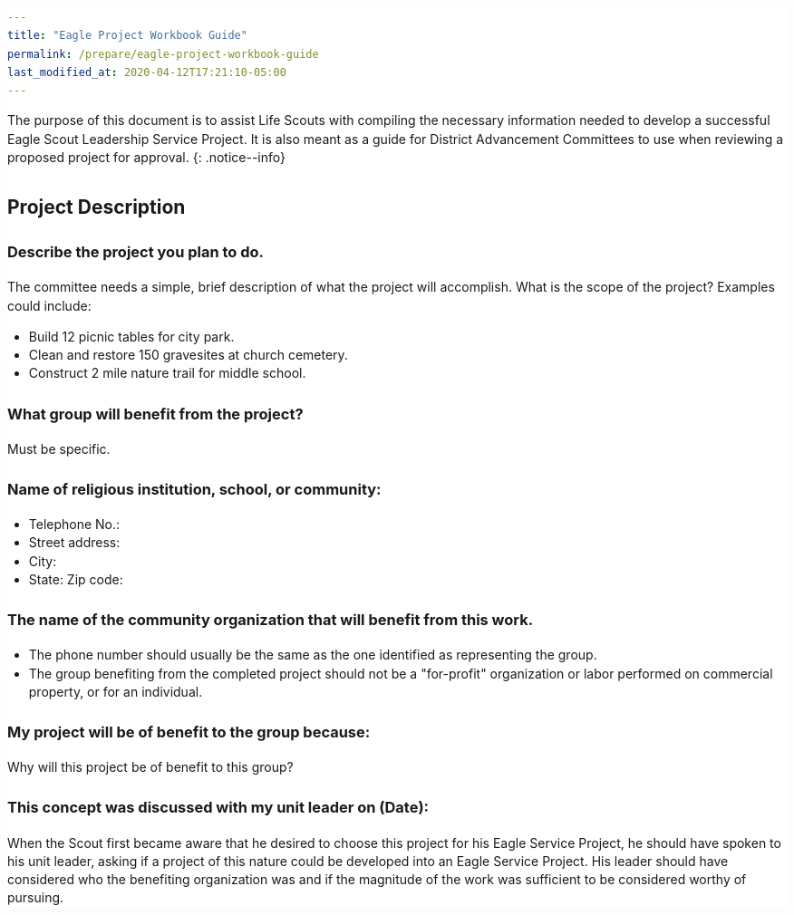 ```yaml
---
title: "Eagle Project Workbook Guide"
permalink: /prepare/eagle-project-workbook-guide
last_modified_at: 2020-04-12T17:21:10-05:00
---
```


The purpose of this document is to assist Life Scouts with compiling the necessary information needed to develop a successful Eagle Scout Leadership Service Project. It is also meant as a guide for District Advancement Committees to use when reviewing a proposed project for approval.
{: .notice--info}

## Project Description

### Describe the project you plan to do.

The committee needs a simple, brief description of what the project will accomplish. What is the scope of the project? Examples could include:
* Build 12 picnic tables for <XXX> city park.
* Clean and restore 150 gravesites at <XXX> church cemetery.
* Construct 2 mile nature trail for <XXX> middle school.

### What group will benefit from the project?

Must be specific.

### Name of religious institution, school, or community:

* Telephone No.:
* Street address:
* City:
* State: Zip code:

### The name of the community organization that will benefit from this work.
* The phone number should usually be the same as the one identified as representing the group.
* The group benefiting from the completed project should not be a "for-profit" organization or labor performed on commercial property, or for an individual.

### My project will be of benefit to the group because:

Why will this project be of benefit to this group?

### This concept was discussed with my unit leader on (Date):

When the Scout first became aware that he desired to choose this project for his Eagle Service Project, he should have spoken to his unit leader, asking if a project of this nature could be developed into an Eagle Service Project. His leader should have considered who the benefiting organization was and if the magnitude of the work was sufficient to be considered worthy of pursuing.
